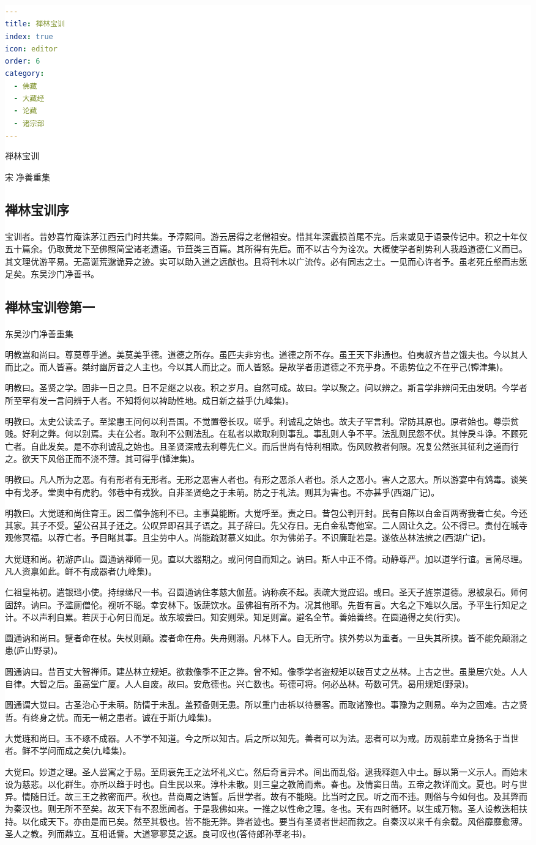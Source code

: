 ```yaml
---
title: 禅林宝训
index: true
icon: editor
order: 6
category:
  - 佛藏
  - 大藏经
  - 论藏
  - 诸宗部
---
```


  禅林宝训  

宋 净善重集  

## 禅林宝训序  

宝训者。昔妙喜竹庵诛茅江西云门时共集。予淳熙间。游云居得之老僧祖安。惜其年深蠹损首尾不完。后来或见于语录传记中。积之十年仅五十篇余。仍取黄龙下至佛照简堂诸老遗语。节葺类三百篇。其所得有先后。而不以古今为诠次。大概使学者削势利人我趋道德仁义而已。其文理优游平易。无高诞荒邈诡异之迹。实可以助入道之远猷也。且将刊木以广流传。必有同志之士。一见而心许者予。虽老死丘壑而志愿足矣。东吴沙门净善书。  

## 禅林宝训卷第一

东吴沙门净善重集  

明教嵩和尚曰。尊莫尊乎道。美莫美乎德。道德之所存。虽匹夫非穷也。道德之所不存。虽王天下非通也。伯夷叔齐昔之饿夫也。今以其人而比之。而人皆喜。桀纣幽厉昔之人主也。今以其人而比之。而人皆怒。是故学者患道德之不充乎身。不患势位之不在乎己(镡津集)。  

明教曰。圣贤之学。固非一日之具。日不足继之以夜。积之岁月。自然可成。故曰。学以聚之。问以辨之。斯言学非辨问无由发明。今学者所至罕有发一言问辨于人者。不知将何以裨助性地。成日新之益乎(九峰集)。  

明教曰。太史公读孟子。至梁惠王问何以利吾国。不觉置卷长叹。嗟乎。利诚乱之始也。故夫子罕言利。常防其原也。原者始也。尊崇贫贱。好利之弊。何以别焉。夫在公者。取利不公则法乱。在私者以欺取利则事乱。事乱则人争不平。法乱则民怨不伏。其悖戾斗诤。不顾死亡者。自此发矣。是不亦利诚乱之始也。且圣贤深戒去利尊先仁义。而后世尚有恃利相欺。伤风败教者何限。况复公然张其征利之道而行之。欲天下风俗正而不浇不薄。其可得乎(镡津集)。  

明教曰。凡人所为之恶。有有形者有无形者。无形之恶害人者也。有形之恶杀人者也。杀人之恶小。害人之恶大。所以游宴中有鸩毒。谈笑中有戈矛。堂奥中有虎豹。邻巷中有戎狄。自非圣贤绝之于未萌。防之于礼法。则其为害也。不亦甚乎(西湖广记)。  

明教曰。大觉琏和尚住育王。因二僧争施利不已。主事莫能断。大觉呼至。责之曰。昔包公判开封。民有自陈以白金百两寄我者亡矣。今还其家。其子不受。望公召其子还之。公叹异即召其子语之。其子辞曰。先父存日。无白金私寄他室。二人固让久之。公不得已。责付在城寺观修冥福。以荐亡者。予目睹其事。且尘劳中人。尚能疏财慕义如此。尔为佛弟子。不识廉耻若是。遂依丛林法摈之(西湖广记)。  

大觉琏和尚。初游庐山。圆通讷禅师一见。直以大器期之。或问何自而知之。讷曰。斯人中正不倚。动静尊严。加以道学行谊。言简尽理。凡人资禀如此。鲜不有成器者(九峰集)。  

仁祖皇祐初。遣银珰小使。持绿绨尺一书。召圆通讷住孝慈大伽蓝。讷称疾不起。表疏大觉应诏。或曰。圣天子旌崇道德。恩被泉石。师何固辞。讷曰。予滥厕僧伦。视听不聪。幸安林下。饭蔬饮水。虽佛祖有所不为。况其他耶。先哲有言。大名之下难以久居。予平生行知足之计。不以声利自累。若厌于心何日而足。故东坡尝曰。知安则荣。知足则富。避名全节。善始善终。在圆通得之矣(行实)。  

圆通讷和尚曰。躄者命在杖。失杖则颠。渡者命在舟。失舟则溺。凡林下人。自无所守。挟外势以为重者。一旦失其所挟。皆不能免颠溺之患(庐山野录)。  

圆通讷曰。昔百丈大智禅师。建丛林立规矩。欲救像季不正之弊。曾不知。像季学者盗规矩以破百丈之丛林。上古之世。虽巢居穴处。人人自律。大智之后。虽高堂广厦。人人自废。故曰。安危德也。兴亡数也。苟德可将。何必丛林。苟数可凭。曷用规矩(野录)。  

圆通谓大觉曰。古圣治心于未萌。防情于未乱。盖预备则无患。所以重门击柝以待暴客。而取诸豫也。事豫为之则易。卒为之固难。古之贤哲。有终身之忧。而无一朝之患者。诚在于斯(九峰集)。  

大觉琏和尚曰。玉不琢不成器。人不学不知道。今之所以知古。后之所以知先。善者可以为法。恶者可以为戒。历观前辈立身扬名于当世者。鲜不学问而成之矣(九峰集)。  

大觉曰。妙道之理。圣人尝寓之于易。至周衰先王之法坏礼义亡。然后奇言异术。间出而乱俗。逮我释迦入中土。醇以第一义示人。而始末设为慈悲。以化群生。亦所以趋于时也。自生民以来。淳朴未散。则三皇之教简而素。春也。及情窦日凿。五帝之教详而文。夏也。时与世异。情随日迁。故三王之教密而严。秋也。昔商周之诰誓。后世学者。故有不能晓。比当时之民。听之而不违。则俗与今如何也。及其弊而为秦汉也。则无所不至矣。故天下有不忍愿闻者。于是我佛如来。一推之以性命之理。冬也。天有四时循环。以生成万物。圣人设教迭相扶持。以化成天下。亦由是而已矣。然至其极也。皆不能无弊。弊者迹也。要当有圣贤者世起而救之。自秦汉以来千有余载。风俗靡靡愈薄。圣人之教。列而鼎立。互相诋訾。大道寥寥莫之返。良可叹也(答侍郎孙莘老书)。  
